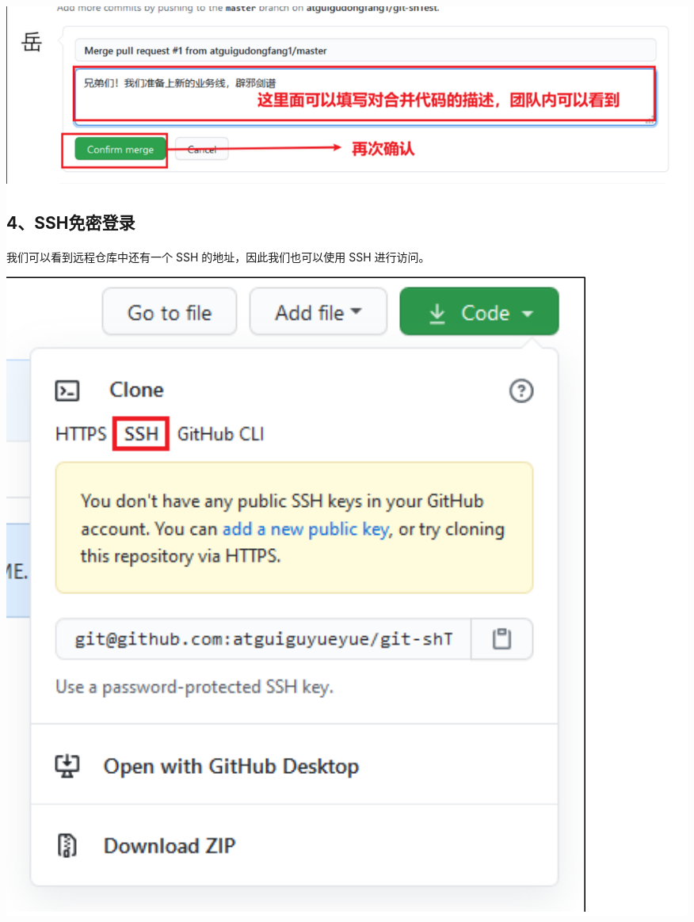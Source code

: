 ![047](image\047.png)

## 4、SSH免密登录

我们可以看到远程仓库中还有一个 SSH 的地址，因此我们也可以使用 SSH 进行访问。

![](image\048.png)
